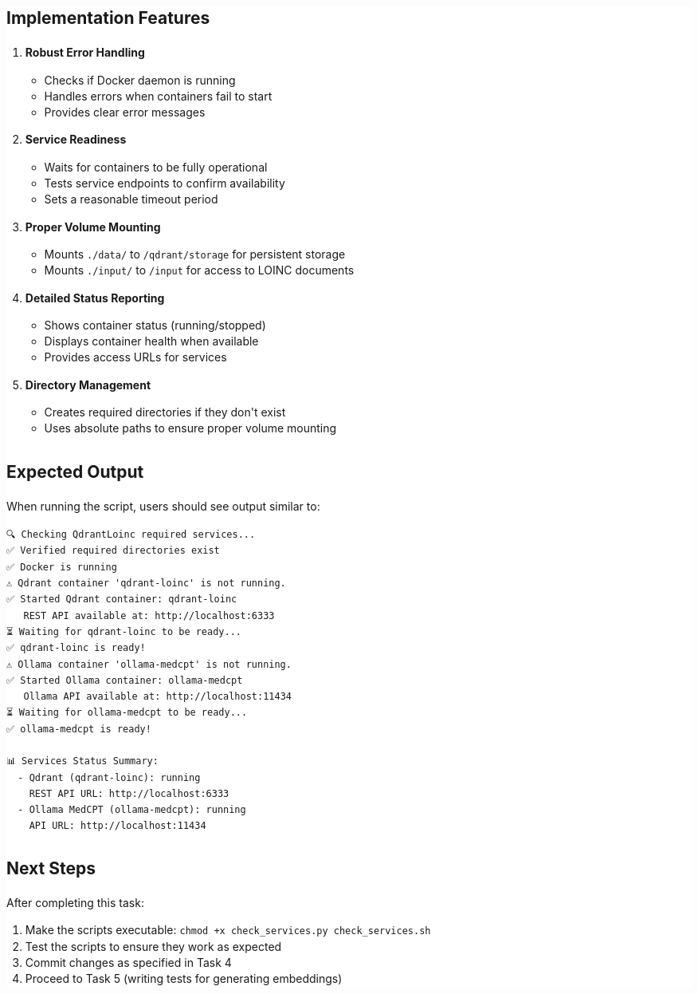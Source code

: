 ## Implementation Features

1. **Robust Error Handling**
   - Checks if Docker daemon is running
   - Handles errors when containers fail to start
   - Provides clear error messages

2. **Service Readiness**
   - Waits for containers to be fully operational
   - Tests service endpoints to confirm availability
   - Sets a reasonable timeout period

3. **Proper Volume Mounting**
   - Mounts `./data/` to `/qdrant/storage` for persistent storage
   - Mounts `./input/` to `/input` for access to LOINC documents

4. **Detailed Status Reporting**
   - Shows container status (running/stopped)
   - Displays container health when available
   - Provides access URLs for services

5. **Directory Management**
   - Creates required directories if they don't exist
   - Uses absolute paths to ensure proper volume mounting

## Expected Output

When running the script, users should see output similar to:

```
🔍 Checking QdrantLoinc required services...
✅ Verified required directories exist
✅ Docker is running
⚠️ Qdrant container 'qdrant-loinc' is not running.
✅ Started Qdrant container: qdrant-loinc
   REST API available at: http://localhost:6333
⏳ Waiting for qdrant-loinc to be ready...
✅ qdrant-loinc is ready!
⚠️ Ollama container 'ollama-medcpt' is not running.
✅ Started Ollama container: ollama-medcpt
   Ollama API available at: http://localhost:11434
⏳ Waiting for ollama-medcpt to be ready...
✅ ollama-medcpt is ready!

📊 Services Status Summary:
  - Qdrant (qdrant-loinc): running
    REST API URL: http://localhost:6333
  - Ollama MedCPT (ollama-medcpt): running
    API URL: http://localhost:11434
```

## Next Steps
After completing this task:
1. Make the scripts executable: `chmod +x check_services.py check_services.sh`
2. Test the scripts to ensure they work as expected
3. Commit changes as specified in Task 4
4. Proceed to Task 5 (writing tests for generating embeddings)
